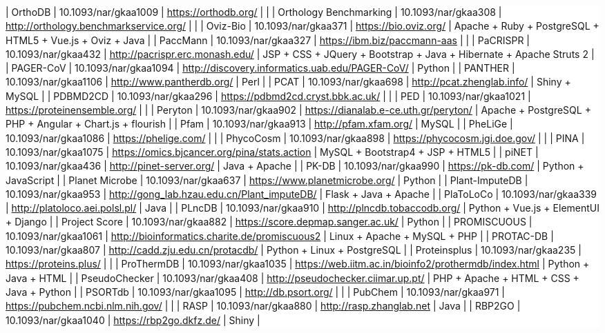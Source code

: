 | OrthoDB                 | 10.1093/nar/gkaa1009 | https://orthodb.org/                                  |                                                                                     |
| Orthology Benchmarking  | 10.1093/nar/gkaa308  | http://orthology.benchmarkservice.org/                |                                                                                     |
| Oviz-Bio                | 10.1093/nar/gkaa371  | https://bio.oviz.org/                                 | Apache + Ruby + PostgreSQL + HTML5 + Vue.js + Oviz + Java                           |
| PaccMann                | 10.1093/nar/gkaa327  | https://ibm.biz/paccmann-aas                          |                                                                                     |
| PaCRISPR                | 10.1093/nar/gkaa432  | http://pacrispr.erc.monash.edu/                       | JSP + CSS + JQuery + Bootstrap + Java + Hibernate + Apache Struts 2                 |
| PAGER-CoV               | 10.1093/nar/gkaa1094 | http://discovery.informatics.uab.edu/PAGER-CoV/       | Python                                                                              |
| PANTHER                 | 10.1093/nar/gkaa1106 | http://www.pantherdb.org/                             | Perl                                                                                |
| PCAT                    | 10.1093/nar/gkaa698  | http://pcat.zhenglab.info/                            | Shiny + MySQL                                                                       |
| PDBMD2CD                | 10.1093/nar/gkaa296  | https://pdbmd2cd.cryst.bbk.ac.uk/                     |                                                                                     |
| PED                     | 10.1093/nar/gkaa1021 | https://proteinensemble.org/                          |                                                                                     |
| Peryton                 | 10.1093/nar/gkaa902  | https://dianalab.e-ce.uth.gr/peryton/                 | Apache + PostgreSQL + PHP + Angular + Chart.js + flourish                           |
| Pfam                    | 10.1093/nar/gkaa913  | http://pfam.xfam.org/                                 | MySQL                                                                               |
| PheLiGe                 | 10.1093/nar/gkaa1086 | https://phelige.com/                                  |                                                                                     |
| PhycoCosm               | 10.1093/nar/gkaa898  | https://phycocosm.jgi.doe.gov/                        |                                                                                     |
| PINA                    | 10.1093/nar/gkaa1075 | https://omics.bjcancer.org/pina/stats.action          | MySQL + Bootstrap4 + JSP + HTML5                                                    |
| piNET                   | 10.1093/nar/gkaa436  | http://pinet-server.org/                              | Java + Apache                                                                       |
| PK-DB                   | 10.1093/nar/gkaa990  | https://pk-db.com/                                    | Python + JavaScript                                                                 |
| Planet Microbe          | 10.1093/nar/gkaa637  | https://www.planetmicrobe.org/                        | Python                                                                              |
| Plant-ImputeDB          | 10.1093/nar/gkaa953  | http://gong_lab.hzau.edu.cn/Plant_imputeDB/           | Flask + Java + Apache                                                               |
| PlaToLoCo               | 10.1093/nar/gkaa339  | http://platoloco.aei.polsl.pl/                        | Java                                                                                |
| PLncDB                  | 10.1093/nar/gkaa910  | http://plncdb.tobaccodb.org/                          | Python + Vue.js + ElementUI + Django                                                |
| Project Score           | 10.1093/nar/gkaa882  | https://score.depmap.sanger.ac.uk/                    | Python                                                                              |
| PROMISCUOUS             | 10.1093/nar/gkaa1061 | http://bioinformatics.charite.de/promiscuous2         | Linux + Apache + MySQL + PHP                                                        |
| PROTAC-DB               | 10.1093/nar/gkaa807  | http://cadd.zju.edu.cn/protacdb/                      | Python + Linux + PostgreSQL                                                         |
| Proteinsplus            | 10.1093/nar/gkaa235  | https://proteins.plus/                                |                                                                                     |
| ProThermDB              | 10.1093/nar/gkaa1035 | https://web.iitm.ac.in/bioinfo2/prothermdb/index.html | Python + Java + HTML                                                                |
| PseudoChecker           | 10.1093/nar/gkaa408  | http://pseudochecker.ciimar.up.pt/                    | PHP + Apache +  HTML + CSS + Java + Python                                          |
| PSORTdb                 | 10.1093/nar/gkaa1095 | http://db.psort.org/                                  |                                                                                     |
| PubChem                 | 10.1093/nar/gkaa971  | https://pubchem.ncbi.nlm.nih.gov/                     |                                                                                     |
| RASP                    | 10.1093/nar/gkaa880  | http://rasp.zhanglab.net                              | Java                                                                                |
| RBP2GO                  | 10.1093/nar/gkaa1040 | https://rbp2go.dkfz.de/                               | Shiny                                                                               |